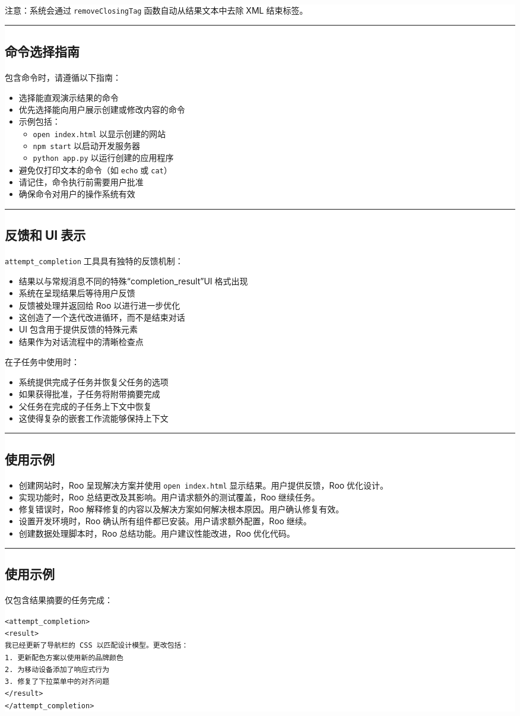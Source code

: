 注意：系统会通过 `removeClosingTag` 函数自动从结果文本中去除 XML 结束标签。

---

## 命令选择指南

包含命令时，请遵循以下指南：

- 选择能直观演示结果的命令
- 优先选择能向用户展示创建或修改内容的命令
- 示例包括：
  * `open index.html` 以显示创建的网站
  * `npm start` 以启动开发服务器
  * `python app.py` 以运行创建的应用程序
- 避免仅打印文本的命令（如 `echo` 或 `cat`）
- 请记住，命令执行前需要用户批准
- 确保命令对用户的操作系统有效

---

## 反馈和 UI 表示

`attempt_completion` 工具具有独特的反馈机制：

- 结果以与常规消息不同的特殊“completion_result”UI 格式出现
- 系统在呈现结果后等待用户反馈
- 反馈被处理并返回给 Roo 以进行进一步优化
- 这创造了一个迭代改进循环，而不是结束对话
- UI 包含用于提供反馈的特殊元素
- 结果作为对话流程中的清晰检查点

在子任务中使用时：
- 系统提供完成子任务并恢复父任务的选项
- 如果获得批准，子任务将附带摘要完成
- 父任务在完成的子任务上下文中恢复
- 这使得复杂的嵌套工作流能够保持上下文

---

## 使用示例

- 创建网站时，Roo 呈现解决方案并使用 `open index.html` 显示结果。用户提供反馈，Roo 优化设计。
- 实现功能时，Roo 总结更改及其影响。用户请求额外的测试覆盖，Roo 继续任务。
- 修复错误时，Roo 解释修复的内容以及解决方案如何解决根本原因。用户确认修复有效。
- 设置开发环境时，Roo 确认所有组件都已安装。用户请求额外配置，Roo 继续。
- 创建数据处理脚本时，Roo 总结功能。用户建议性能改进，Roo 优化代码。

---

## 使用示例

仅包含结果摘要的任务完成：
```
<attempt_completion>
<result>
我已经更新了导航栏的 CSS 以匹配设计模型。更改包括：
1. 更新配色方案以使用新的品牌颜色
2. 为移动设备添加了响应式行为
3. 修复了下拉菜单中的对齐问题
</result>
</attempt_completion>
```
